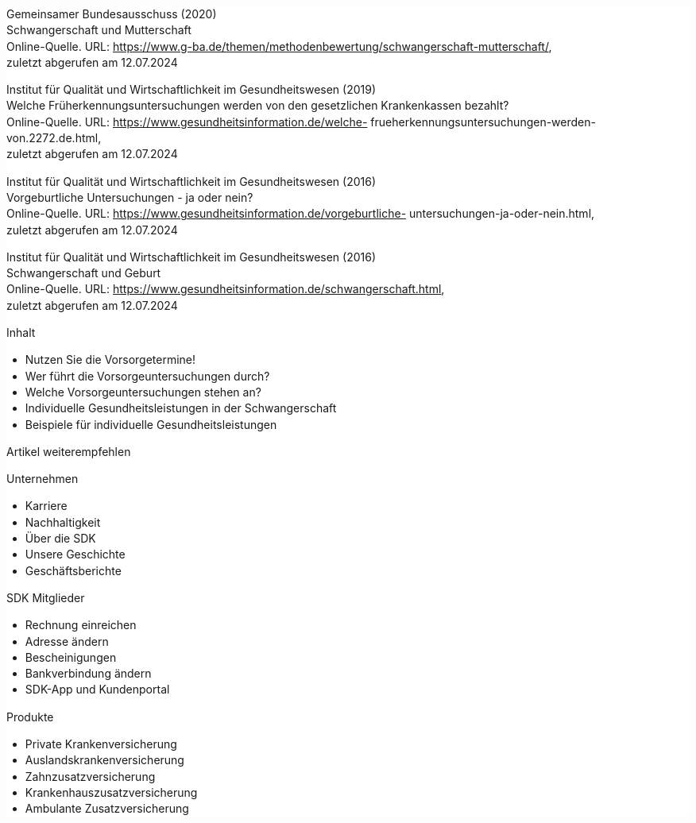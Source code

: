 Gemeinsamer Bundesausschuss (2020)  
Schwangerschaft und Mutterschaft  
Online-Quelle. URL:
https://www.g-ba.de/themen/methodenbewertung/schwangerschaft-mutterschaft/,  
zuletzt abgerufen am 12.07.2024

Institut für Qualität und Wirtschaftlichkeit im Gesundheitswesen (2019)  
Welche Früherkennungsuntersuchungen werden von den gesetzlichen Krankenkassen
bezahlt?  
Online-Quelle. URL: https://www.gesundheitsinformation.de/welche-
frueherkennungsuntersuchungen-werden-von.2272.de.html,  
zuletzt abgerufen am 12.07.2024

Institut für Qualität und Wirtschaftlichkeit im Gesundheitswesen (2016)  
Vorgeburtliche Untersuchungen - ja oder nein?  
Online-Quelle. URL: https://www.gesundheitsinformation.de/vorgeburtliche-
untersuchungen-ja-oder-nein.html,  
zuletzt abgerufen am 12.07.2024

Institut für Qualität und Wirtschaftlichkeit im Gesundheitswesen (2016)  
Schwangerschaft und Geburt  
Online-Quelle. URL:
https://www.gesundheitsinformation.de/schwangerschaft.html,  
zuletzt abgerufen am 12.07.2024

Inhalt

  * Nutzen Sie die Vorsorgetermine!
  * Wer führt die Vorsorge­untersuchungen durch?
  * Welche Vorsorge­untersuchungen stehen an?
  * Individuelle Gesundheitsleistungen in der Schwangerschaft
  * Beispiele für individuelle Gesundheitsleistungen

Artikel weiterempfehlen

Unternehmen

  * Karriere
  * Nachhaltigkeit
  * Über die SDK
  * Unsere Geschichte
  * Geschäftsberichte

SDK Mitglieder

  * Rechnung einreichen
  * Adresse ändern
  * Bescheinigungen
  * Bankverbindung ändern
  * SDK-App und Kun­den­por­tal

Produkte

  * Private Kranken­versicherung
  * Auslands­kranken­versicherung
  * Zahn­zusatz­versicherung
  * Kranken­haus­zusatz­versicherung
  * Ambulante Zusatz­versicherung
